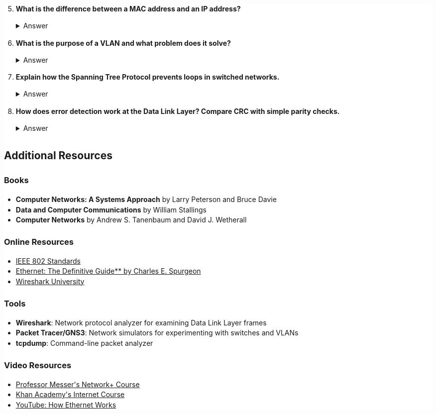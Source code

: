 5. **What is the difference between a MAC address and an IP address?**
   <details><summary>Answer</summary></details>

6. **What is the purpose of a VLAN and what problem does it solve?**
   <details><summary>Answer</summary></details>

7. **Explain how the Spanning Tree Protocol prevents loops in switched networks.**
   <details><summary>Answer</summary></details>

8. **How does error detection work at the Data Link Layer? Compare CRC with simple parity checks.**
   <details><summary>Answer</summary></details>

## Additional Resources

### Books
- **Computer Networks: A Systems Approach** by Larry Peterson and Bruce Davie
- **Data and Computer Communications** by William Stallings
- **Computer Networks** by Andrew S. Tanenbaum and David J. Wetherall

### Online Resources
- [IEEE 802 Standards](https://www.ieee802.org/)
- [Ethernet: The Definitive Guide** by Charles E. Spurgeon](https://www.oreilly.com/library/view/ethernet-the-definitive/9781449362980/)
- [Wireshark University](https://www.wireshark.org/docs/)

### Tools
- **Wireshark**: Network protocol analyzer for examining Data Link Layer frames
- **Packet Tracer/GNS3**: Network simulators for experimenting with switches and VLANs
- **tcpdump**: Command-line packet analyzer

### Video Resources
- [Professor Messer's Network+ Course](https://www.professormesser.com/network-plus/n10-008/n10-008-video/ethernet-standards-n10-008/)
- [Khan Academy's Internet Course](https://www.khanacademy.org/computing/computers-and-internet)
- [YouTube: How Ethernet Works](https://www.youtube.com/watch?v=5u7pig0AyK4)
